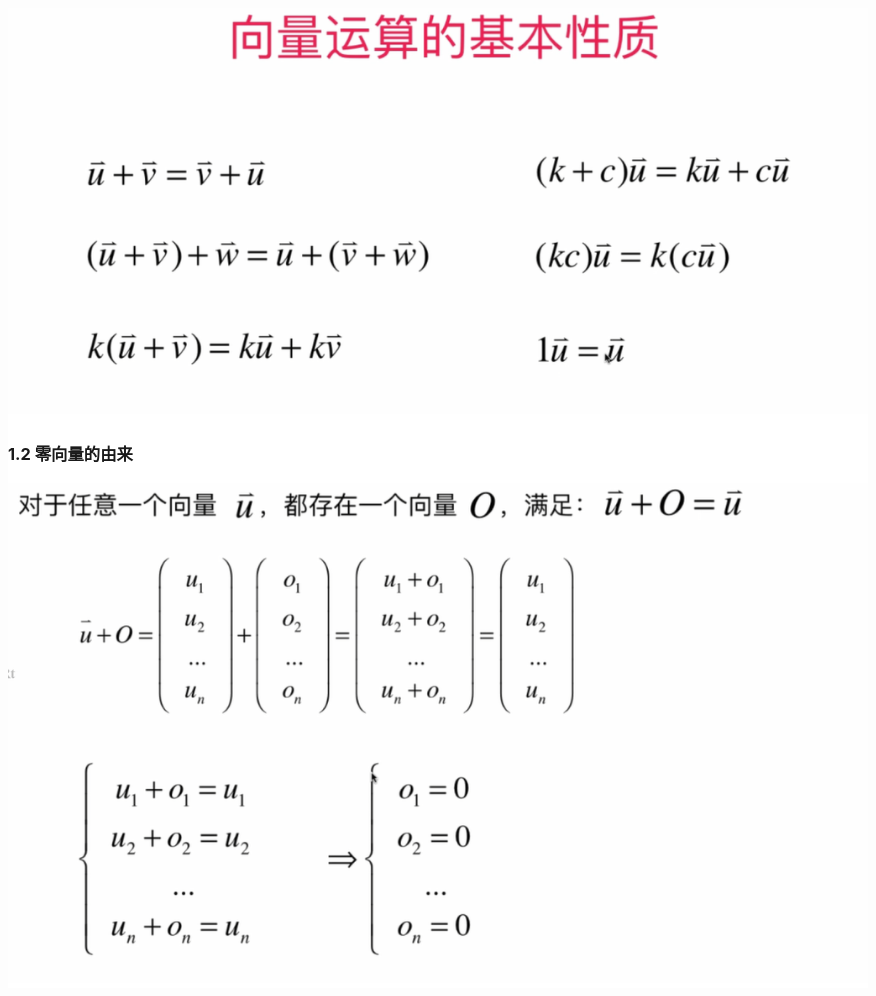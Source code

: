 ![image-20201125221153362](images/image-20201125221153362.png)

### 1.2 零向量的由来

![image-20201125221935924](images/image-20201125221935924.png)
